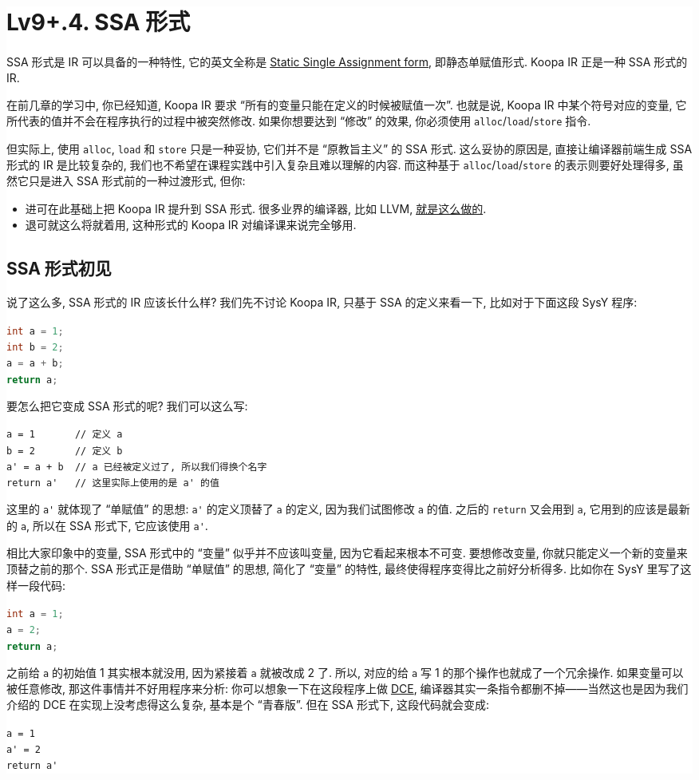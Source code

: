 # Lv9+.4. SSA 形式

SSA 形式是 IR 可以具备的一种特性, 它的英文全称是 [Static Single Assignment form](https://en.wikipedia.org/wiki/Static_single_assignment_form), 即静态单赋值形式. Koopa IR 正是一种 SSA 形式的 IR.

在前几章的学习中, 你已经知道, Koopa IR 要求 “所有的变量只能在定义的时候被赋值一次”. 也就是说, Koopa IR 中某个符号对应的变量, 它所代表的值并不会在程序执行的过程中被突然修改. 如果你想要达到 “修改” 的效果, 你必须使用 `alloc`/`load`/`store` 指令.

但实际上, 使用 `alloc`, `load` 和 `store` 只是一种妥协, 它们并不是 “原教旨主义” 的 SSA 形式. 这么妥协的原因是, 直接让编译器前端生成 SSA 形式的 IR 是比较复杂的, 我们也不希望在课程实践中引入复杂且难以理解的内容. 而这种基于 `alloc`/`load`/`store` 的表示则要好处理得多, 虽然它只是进入 SSA 形式前的一种过渡形式, 但你:

* 进可在此基础上把 Koopa IR 提升到 SSA 形式. 很多业界的编译器, 比如 LLVM, [就是这么做的](https://github.com/llvm/llvm-project/blob/main/llvm/lib/Transforms/Utils/PromoteMemoryToRegister.cpp).
* 退可就这么将就着用, 这种形式的 Koopa IR 对编译课来说完全够用.

## SSA 形式初见

说了这么多, SSA 形式的 IR 应该长什么样? 我们先不讨论 Koopa IR, 只基于 SSA 的定义来看一下, 比如对于下面这段 SysY 程序:

```c
int a = 1;
int b = 2;
a = a + b;
return a;
```

要怎么把它变成 SSA 形式的呢? 我们可以这么写:

```
a = 1       // 定义 a
b = 2       // 定义 b
a' = a + b  // a 已经被定义过了, 所以我们得换个名字
return a'   // 这里实际上使用的是 a' 的值
```

这里的 `a'` 就体现了 “单赋值” 的思想: `a'` 的定义顶替了 `a` 的定义, 因为我们试图修改 `a` 的值. 之后的 `return` 又会用到 `a`, 它用到的应该是最新的 `a`, 所以在 SSA 形式下, 它应该使用 `a'`.

相比大家印象中的变量, SSA 形式中的 “变量” 似乎并不应该叫变量, 因为它看起来根本不可变. 要想修改变量, 你就只能定义一个新的变量来顶替之前的那个. SSA 形式正是借助 “单赋值” 的思想, 简化了 “变量” 的特性, 最终使得程序变得比之前好分析得多. 比如你在 SysY 里写了这样一段代码:

```c
int a = 1;
a = 2;
return a;
```

之前给 `a` 的初始值 1 其实根本就没用, 因为紧接着 `a` 就被改成 2 了. 所以, 对应的给 `a` 写 1 的那个操作也就成了一个冗余操作. 如果变量可以被任意修改, 那这件事情并不好用程序来分析: 你可以想象一下在这段程序上做 [DCE](/lv9p-reincarnation/opt?id=死代码消除), 编译器其实一条指令都删不掉——当然这也是因为我们介绍的 DCE 在实现上没考虑得这么复杂, 基本是个 “青春版”. 但在 SSA 形式下, 这段代码就会变成:

```
a = 1
a' = 2
return a'
```
